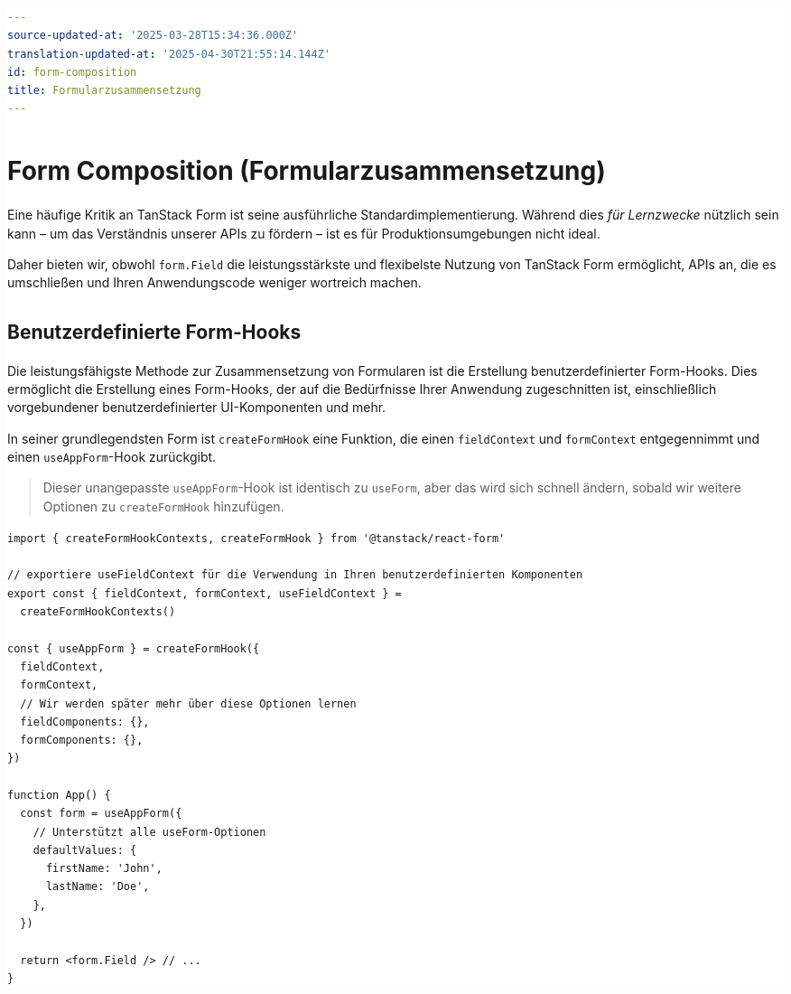 ```yaml
---
source-updated-at: '2025-03-28T15:34:36.000Z'
translation-updated-at: '2025-04-30T21:55:14.144Z'
id: form-composition
title: Formularzusammensetzung
---
```


# Form Composition (Formularzusammensetzung)

Eine häufige Kritik an TanStack Form ist seine ausführliche Standardimplementierung. Während dies _für Lernzwecke_ nützlich sein kann – um das Verständnis unserer APIs zu fördern – ist es für Produktionsumgebungen nicht ideal.

Daher bieten wir, obwohl `form.Field` die leistungsstärkste und flexibelste Nutzung von TanStack Form ermöglicht, APIs an, die es umschließen und Ihren Anwendungscode weniger wortreich machen.

## Benutzerdefinierte Form-Hooks

Die leistungsfähigste Methode zur Zusammensetzung von Formularen ist die Erstellung benutzerdefinierter Form-Hooks. Dies ermöglicht die Erstellung eines Form-Hooks, der auf die Bedürfnisse Ihrer Anwendung zugeschnitten ist, einschließlich vorgebundener benutzerdefinierter UI-Komponenten und mehr.

In seiner grundlegendsten Form ist `createFormHook` eine Funktion, die einen `fieldContext` und `formContext` entgegennimmt und einen `useAppForm`-Hook zurückgibt.

> Dieser unangepasste `useAppForm`-Hook ist identisch zu `useForm`, aber das wird sich schnell ändern, sobald wir weitere Optionen zu `createFormHook` hinzufügen.

```tsx
import { createFormHookContexts, createFormHook } from '@tanstack/react-form'

// exportiere useFieldContext für die Verwendung in Ihren benutzerdefinierten Komponenten
export const { fieldContext, formContext, useFieldContext } =
  createFormHookContexts()

const { useAppForm } = createFormHook({
  fieldContext,
  formContext,
  // Wir werden später mehr über diese Optionen lernen
  fieldComponents: {},
  formComponents: {},
})

function App() {
  const form = useAppForm({
    // Unterstützt alle useForm-Optionen
    defaultValues: {
      firstName: 'John',
      lastName: 'Doe',
    },
  })

  return <form.Field /> // ...
}
```
